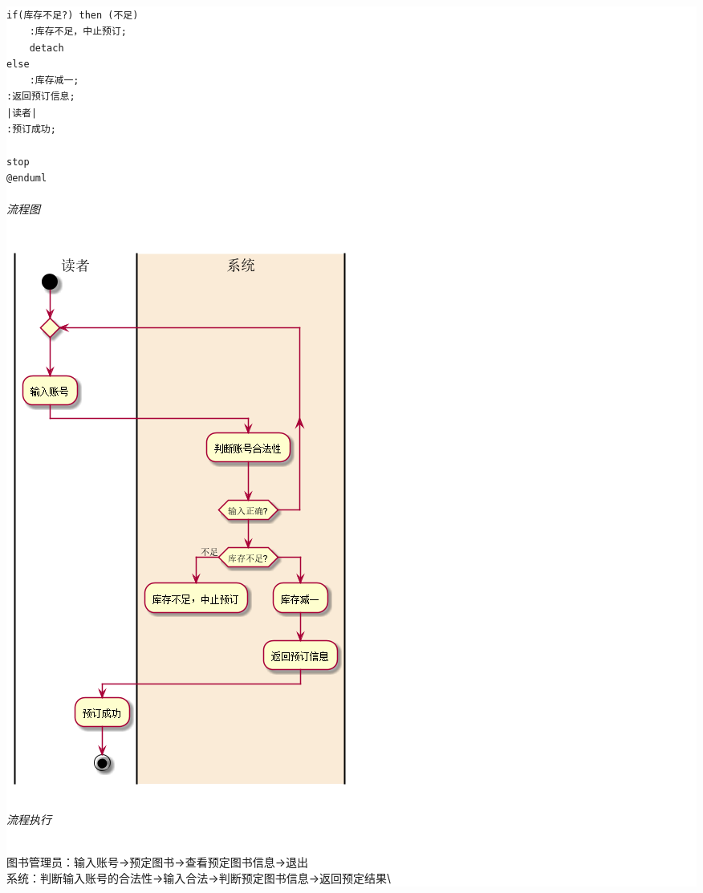 ```
if(库存不足?) then (不足)
	:库存不足，中止预订;
	detach
else
	:库存减一;
:返回预订信息;
|读者|
:预订成功;

stop
@enduml
```
###### 流程图
![](./预定图书.png)
###### 流程执行
图书管理员：输入账号->预定图书->查看预定图书信息->退出\
系统：判断输入账号的合法性->输入合法->判断预定图书信息->返回预定结果\